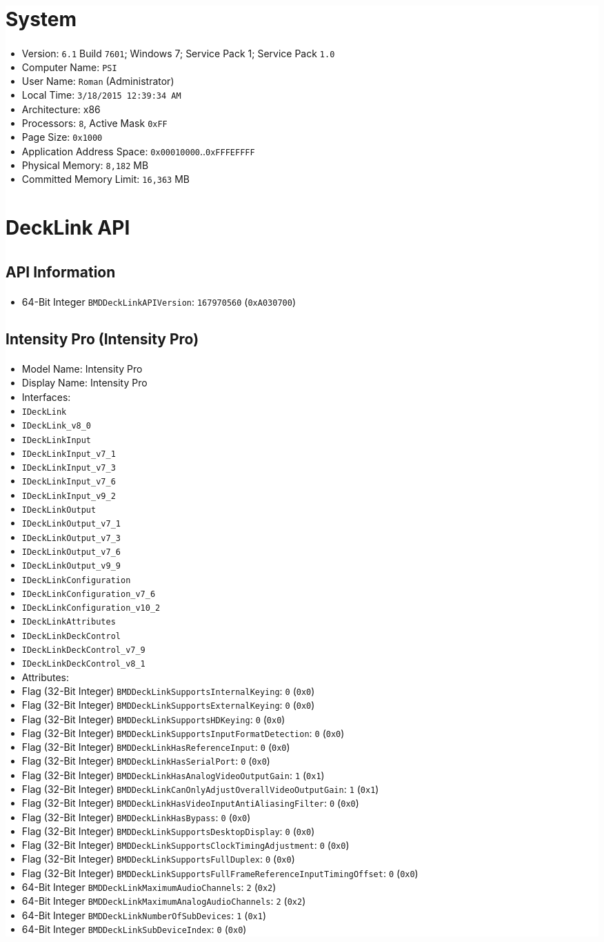 ﻿# System

 * Version: `6.1` Build `7601`; Windows 7; Service Pack 1; Service Pack `1.0`
 * Computer Name: `PSI`
 * User Name: `Roman` (Administrator)
 * Local Time: `3/18/2015 12:39:34 AM`
 * Architecture: x86
 * Processors: `8`, Active Mask `0xFF`
 * Page Size: `0x1000`
 * Application Address Space: `0x00010000`..`0xFFFEFFFF`
 * Physical Memory: `8,182` MB
 * Committed Memory Limit: `16,363` MB

# DeckLink API

## API Information

  * 64-Bit Integer `BMDDeckLinkAPIVersion`: `167970560` (`0xA030700`)

## Intensity Pro (Intensity Pro)

 * Model Name: Intensity Pro
 * Display Name: Intensity Pro
 * Interfaces:
  * `IDeckLink`
  * `IDeckLink_v8_0`
  * `IDeckLinkInput`
  * `IDeckLinkInput_v7_1`
  * `IDeckLinkInput_v7_3`
  * `IDeckLinkInput_v7_6`
  * `IDeckLinkInput_v9_2`
  * `IDeckLinkOutput`
  * `IDeckLinkOutput_v7_1`
  * `IDeckLinkOutput_v7_3`
  * `IDeckLinkOutput_v7_6`
  * `IDeckLinkOutput_v9_9`
  * `IDeckLinkConfiguration`
  * `IDeckLinkConfiguration_v7_6`
  * `IDeckLinkConfiguration_v10_2`
  * `IDeckLinkAttributes`
  * `IDeckLinkDeckControl`
  * `IDeckLinkDeckControl_v7_9`
  * `IDeckLinkDeckControl_v8_1`
 * Attributes:
  * Flag (32-Bit Integer) `BMDDeckLinkSupportsInternalKeying`: `0` (`0x0`)
  * Flag (32-Bit Integer) `BMDDeckLinkSupportsExternalKeying`: `0` (`0x0`)
  * Flag (32-Bit Integer) `BMDDeckLinkSupportsHDKeying`: `0` (`0x0`)
  * Flag (32-Bit Integer) `BMDDeckLinkSupportsInputFormatDetection`: `0` (`0x0`)
  * Flag (32-Bit Integer) `BMDDeckLinkHasReferenceInput`: `0` (`0x0`)
  * Flag (32-Bit Integer) `BMDDeckLinkHasSerialPort`: `0` (`0x0`)
  * Flag (32-Bit Integer) `BMDDeckLinkHasAnalogVideoOutputGain`: `1` (`0x1`)
  * Flag (32-Bit Integer) `BMDDeckLinkCanOnlyAdjustOverallVideoOutputGain`: `1` (`0x1`)
  * Flag (32-Bit Integer) `BMDDeckLinkHasVideoInputAntiAliasingFilter`: `0` (`0x0`)
  * Flag (32-Bit Integer) `BMDDeckLinkHasBypass`: `0` (`0x0`)
  * Flag (32-Bit Integer) `BMDDeckLinkSupportsDesktopDisplay`: `0` (`0x0`)
  * Flag (32-Bit Integer) `BMDDeckLinkSupportsClockTimingAdjustment`: `0` (`0x0`)
  * Flag (32-Bit Integer) `BMDDeckLinkSupportsFullDuplex`: `0` (`0x0`)
  * Flag (32-Bit Integer) `BMDDeckLinkSupportsFullFrameReferenceInputTimingOffset`: `0` (`0x0`)
  * 64-Bit Integer `BMDDeckLinkMaximumAudioChannels`: `2` (`0x2`)
  * 64-Bit Integer `BMDDeckLinkMaximumAnalogAudioChannels`: `2` (`0x2`)
  * 64-Bit Integer `BMDDeckLinkNumberOfSubDevices`: `1` (`0x1`)
  * 64-Bit Integer `BMDDeckLinkSubDeviceIndex`: `0` (`0x0`)